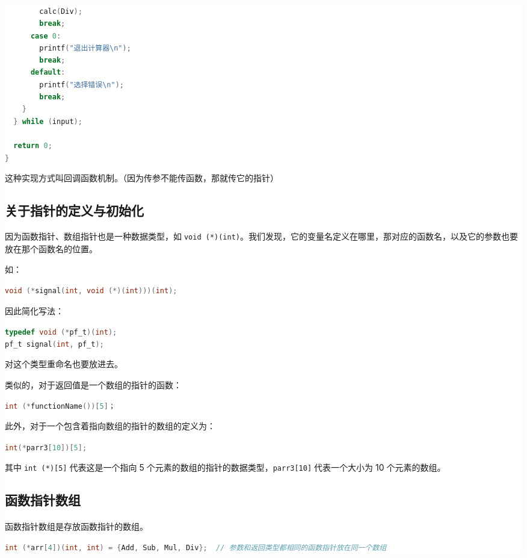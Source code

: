 ```c
        calc(Div);
        break;
      case 0:
        printf("退出计算器\n");
        break;
      default:
        printf("选择错误\n");
        break;
    }
  } while (input);

  return 0;
}
```

这种实现方式叫回调函数机制。（因为传参不能传函数，那就传它的指针）

## 关于指针的定义与初始化

因为函数指针、数组指针也是一种数据类型，如 `void (*)(int)`。我们发现，它的变量名定义在哪里，那对应的函数名，以及它的参数也要放在那个函数名的位置。

如：

```c
void (*signal(int, void (*)(int)))(int);
```

因此简化写法：

```c
typedef void (*pf_t)(int);
pf_t signal(int, pf_t);
```

对这个类型重命名也要放进去。

类似的，对于返回值是一个数组的指针的函数：

```c
int (*functionName())[5]；
```

此外，对于一个包含着指向数组的指针的数组的定义为：

```c
int(*parr3[10])[5];
```

其中 `int (*)[5]` 代表这是一个指向 5 个元素的数组的指针的数据类型，`parr3[10]` 代表一个大小为 10 个元素的数组。

## 函数指针数组

函数指针数组是存放函数指针的数组。

```c
int (*arr[4])(int, int) = {Add, Sub, Mul, Div};  // 参数和返回类型都相同的函数指针放在同一个数组
```

